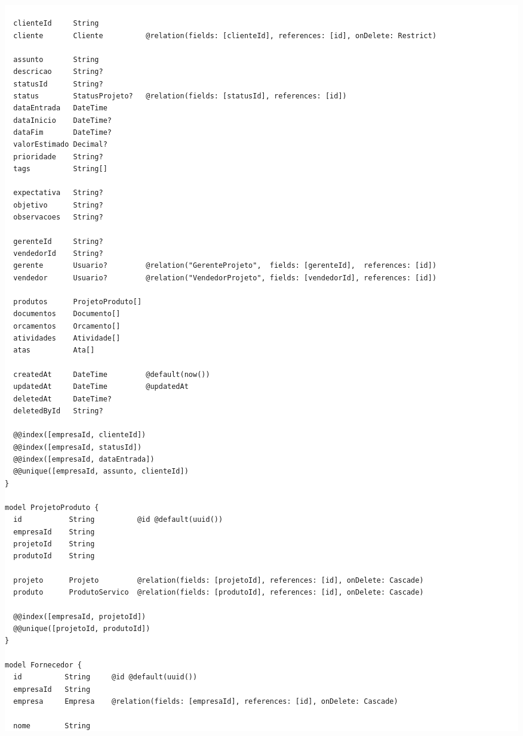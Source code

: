 ```prisma

  clienteId     String
  cliente       Cliente          @relation(fields: [clienteId], references: [id], onDelete: Restrict)

  assunto       String
  descricao     String?
  statusId      String?
  status        StatusProjeto?   @relation(fields: [statusId], references: [id])
  dataEntrada   DateTime
  dataInicio    DateTime?
  dataFim       DateTime?
  valorEstimado Decimal?
  prioridade    String?
  tags          String[]

  expectativa   String?
  objetivo      String?
  observacoes   String?

  gerenteId     String?
  vendedorId    String?
  gerente       Usuario?         @relation("GerenteProjeto",  fields: [gerenteId],  references: [id])
  vendedor      Usuario?         @relation("VendedorProjeto", fields: [vendedorId], references: [id])

  produtos      ProjetoProduto[]
  documentos    Documento[]
  orcamentos    Orcamento[]
  atividades    Atividade[]
  atas          Ata[]

  createdAt     DateTime         @default(now())
  updatedAt     DateTime         @updatedAt
  deletedAt     DateTime?
  deletedById   String?

  @@index([empresaId, clienteId])
  @@index([empresaId, statusId])
  @@index([empresaId, dataEntrada])
  @@unique([empresaId, assunto, clienteId])
}

model ProjetoProduto {
  id           String          @id @default(uuid())
  empresaId    String
  projetoId    String
  produtoId    String

  projeto      Projeto         @relation(fields: [projetoId], references: [id], onDelete: Cascade)
  produto      ProdutoServico  @relation(fields: [produtoId], references: [id], onDelete: Cascade)

  @@index([empresaId, projetoId])
  @@unique([projetoId, produtoId])
}

model Fornecedor {
  id          String     @id @default(uuid())
  empresaId   String
  empresa     Empresa    @relation(fields: [empresaId], references: [id], onDelete: Cascade)

  nome        String
```